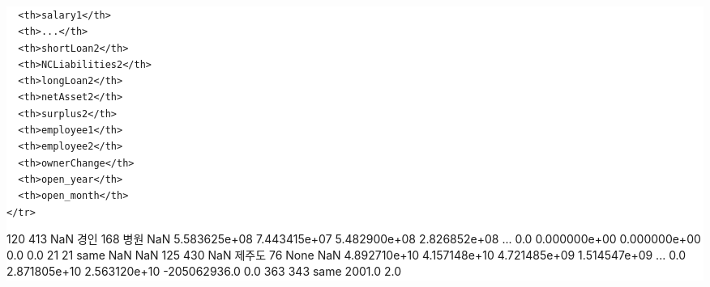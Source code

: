       <th>salary1</th>
      <th>...</th>
      <th>shortLoan2</th>
      <th>NCLiabilities2</th>
      <th>longLoan2</th>
      <th>netAsset2</th>
      <th>surplus2</th>
      <th>employee1</th>
      <th>employee2</th>
      <th>ownerChange</th>
      <th>open_year</th>
      <th>open_month</th>
    </tr>
  </thead>
  <tbody>
    <tr>
      <th>120</th>
      <td>413</td>
      <td>NaN</td>
      <td>경인</td>
      <td>168</td>
      <td>병원</td>
      <td>NaN</td>
      <td>5.583625e+08</td>
      <td>7.443415e+07</td>
      <td>5.482900e+08</td>
      <td>2.826852e+08</td>
      <td>...</td>
      <td>0.0</td>
      <td>0.000000e+00</td>
      <td>0.000000e+00</td>
      <td>0.0</td>
      <td>0.0</td>
      <td>21</td>
      <td>21</td>
      <td>same</td>
      <td>NaN</td>
      <td>NaN</td>
    </tr>
    <tr>
      <th>125</th>
      <td>430</td>
      <td>NaN</td>
      <td>제주도</td>
      <td>76</td>
      <td>None</td>
      <td>NaN</td>
      <td>4.892710e+10</td>
      <td>4.157148e+10</td>
      <td>4.721485e+09</td>
      <td>1.514547e+09</td>
      <td>...</td>
      <td>0.0</td>
      <td>2.871805e+10</td>
      <td>2.563120e+10</td>
      <td>-205062936.0</td>
      <td>0.0</td>
      <td>363</td>
      <td>343</td>
      <td>same</td>
      <td>2001.0</td>
      <td>2.0</td>
    </tr>
  </tbody>